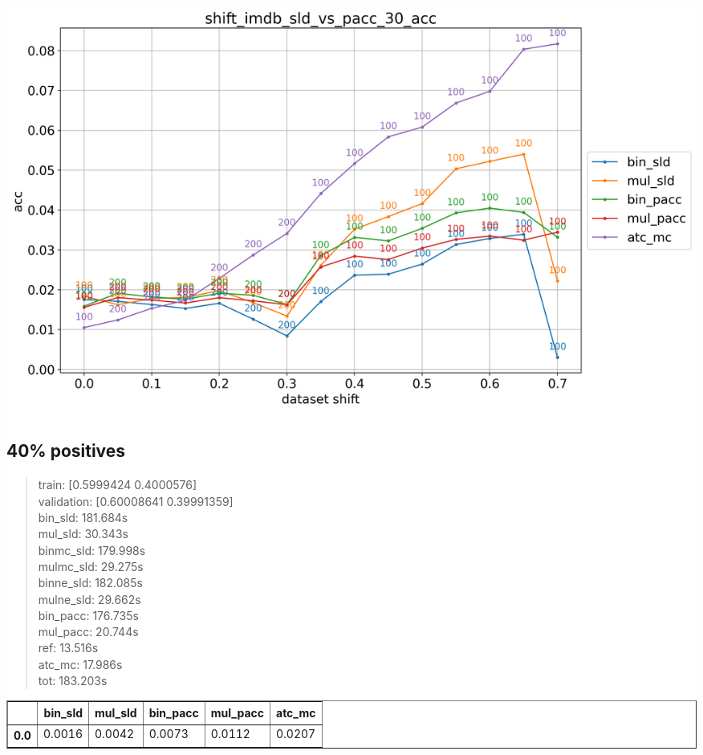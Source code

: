 ![plot_shift](plot/shift_imdb_sld_vs_pacc_30_acc.png)


## 40% positives
> train: [0.5999424 0.4000576]  
> validation: [0.60008641 0.39991359]  
> bin_sld: 181.684s  
> mul_sld: 30.343s  
> binmc_sld: 179.998s  
> mulmc_sld: 29.275s  
> binne_sld: 182.085s  
> mulne_sld: 29.662s  
> bin_pacc: 176.735s  
> mul_pacc: 20.744s  
> ref: 13.516s  
> atc_mc: 17.986s  
> tot: 183.203s  

<table border="1" class="dataframe">
  <thead>
    <tr style="text-align: right;">
      <th></th>
      <th>bin_sld</th>
      <th>mul_sld</th>
      <th>bin_pacc</th>
      <th>mul_pacc</th>
      <th>atc_mc</th>
    </tr>
  </thead>
  <tbody>
    <tr>
      <th>0.0</th>
      <td>0.0016</td>
      <td>0.0042</td>
      <td>0.0073</td>
      <td>0.0112</td>
      <td>0.0207</td>
    </tr>